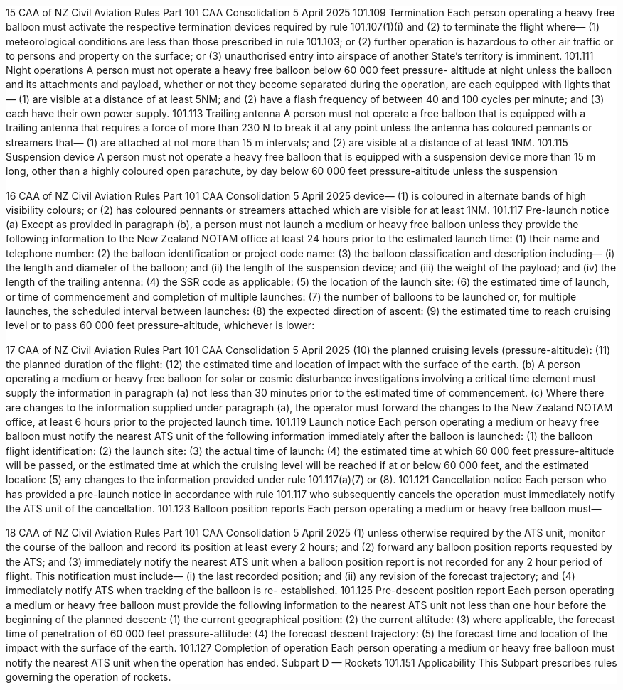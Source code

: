 15   CAA   of   NZ  Civil Aviation Rules   Part 101   CAA Consolidation  5 April 2025  101.109   Termination  Each person operating a heavy free balloon must activate the respective termination devices required by rule 101.107(1)(i) and (2) to terminate the flight where—  (1)   meteorological conditions are less than those prescribed in rule 101.103; or  (2)   further operation is hazardous to other air traffic or to persons and property on the surface; or  (3)   unauthorised entry into airspace of another State’s territory is imminent.  101.111   Night operations  A person must not operate a heavy free balloon below 60 000 feet pressure- altitude at night unless the balloon and its attachments and payload, whether or not they become separated during the operation, are each equipped with lights that—  (1)   are visible at a distance of at least 5NM; and  (2)   have a flash frequency of between 40 and 100 cycles per minute; and  (3)   each have their own power supply.  101.113   Trailing antenna  A person must not operate a free balloon that is equipped with a trailing antenna that requires a force of more than 230 N to break it at any point unless the antenna has coloured pennants or streamers that—  (1)   are attached at not more than 15 m intervals; and  (2)   are visible at a distance of at least 1NM.  101.115   Suspension device  A person must not operate a heavy free balloon that is equipped with a suspension device more than 15 m long, other than a highly coloured open parachute, by day below 60 000 feet pressure-altitude unless the suspension

16   CAA   of   NZ  Civil Aviation Rules   Part 101   CAA Consolidation  5 April 2025  device—  (1)   is coloured in alternate bands of high visibility colours; or  (2)   has coloured pennants or streamers attached which are visible for at least 1NM.  101.117   Pre-launch notice  (a)   Except as provided in paragraph (b), a person must not launch a medium or heavy free balloon unless they provide the following information to the New Zealand NOTAM office at least 24 hours prior to the estimated launch time:  (1)   their name and telephone number:  (2)   the balloon identification or project code name:  (3)   the balloon classification and description including—  (i)   the length and diameter of the balloon; and  (ii)   the length of the suspension device; and  (iii)   the weight of the payload; and  (iv)   the length of the trailing antenna:  (4)   the SSR code as applicable:  (5)   the location of the launch site:  (6)   the estimated time of launch, or time of commencement and completion of multiple launches:  (7)   the number of balloons to be launched or, for multiple launches, the scheduled interval between launches:  (8)   the expected direction of ascent:  (9)   the estimated time to reach cruising level or to pass 60 000 feet pressure-altitude, whichever is lower:

17   CAA   of   NZ  Civil Aviation Rules   Part 101   CAA Consolidation  5 April 2025  (10)   the planned cruising levels (pressure-altitude):  (11)   the planned duration of the flight:  (12)   the estimated time and location of impact with the surface of the earth.  (b)   A person operating a medium or heavy free balloon for solar or cosmic disturbance investigations involving a critical time element must supply the information in paragraph (a) not less than 30 minutes prior to the estimated time of commencement.  (c)   Where there are changes to the information supplied under paragraph (a), the operator must forward the changes to the New Zealand NOTAM office, at least 6 hours prior to the projected launch time.  101.119   Launch notice  Each person operating a medium or heavy free balloon must notify the nearest ATS unit of the following information immediately after the balloon is launched:  (1)   the balloon flight identification:  (2)   the launch site:  (3)   the actual time of launch:  (4)   the estimated time at which 60 000 feet pressure-altitude will be passed, or the estimated time at which the cruising level will be reached if at or below 60 000 feet, and the estimated location:  (5)   any changes to the information provided under rule 101.117(a)(7) or (8).  101.121   Cancellation notice  Each person who has provided a pre-launch notice in accordance with rule 101.117 who subsequently cancels the operation must immediately notify the ATS unit of the cancellation.  101.123   Balloon position reports  Each person operating a medium or heavy free balloon must—

18   CAA   of   NZ  Civil Aviation Rules   Part 101   CAA Consolidation  5 April 2025  (1)   unless otherwise required by the ATS unit, monitor the course of the balloon and record its position at least every 2 hours; and  (2)   forward any balloon position reports requested by the ATS; and  (3)   immediately notify the nearest ATS unit when a balloon position report is not recorded for any 2 hour period of flight. This notification must include—  (i)   the last recorded position; and  (ii)   any revision of the forecast trajectory; and  (4)   immediately notify ATS when tracking of the balloon is re- established.  101.125   Pre-descent position report  Each person operating a medium or heavy free balloon must provide the following information to the nearest ATS unit not less than one hour before the beginning of the planned descent:  (1)   the current geographical position:  (2)   the current altitude:  (3)   where applicable, the forecast time of penetration of 60 000 feet pressure-altitude:  (4)   the forecast descent trajectory:  (5)   the forecast time and location of the impact with the surface of the earth.  101.127   Completion of operation  Each person operating a medium or heavy free balloon must notify the nearest ATS unit when the operation has ended.  Subpart D — Rockets  101.151   Applicability  This Subpart prescribes rules governing the operation of rockets.
